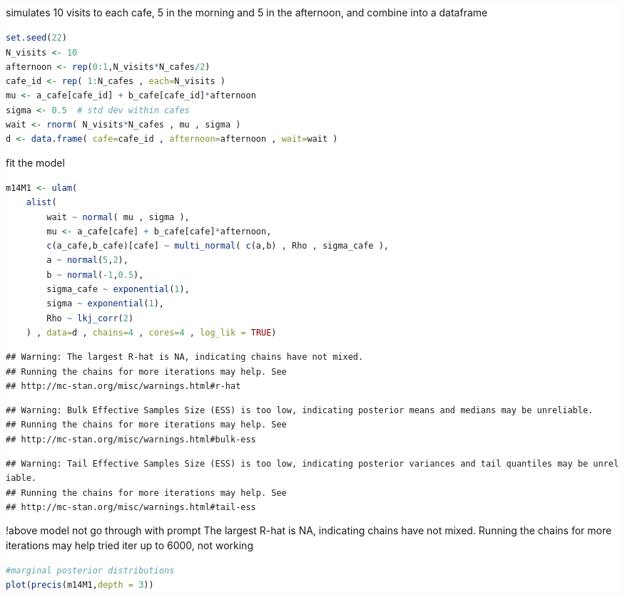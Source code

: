 simulates 10 visits to each cafe, 5 in the morning and 5 in the afternoon, and combine into a dataframe

```r
set.seed(22)
N_visits <- 10
afternoon <- rep(0:1,N_visits*N_cafes/2)
cafe_id <- rep( 1:N_cafes , each=N_visits )
mu <- a_cafe[cafe_id] + b_cafe[cafe_id]*afternoon
sigma <- 0.5  # std dev within cafes
wait <- rnorm( N_visits*N_cafes , mu , sigma )
d <- data.frame( cafe=cafe_id , afternoon=afternoon , wait=wait )
```

fit the model

```r
m14M1 <- ulam(
    alist(
        wait ~ normal( mu , sigma ),
        mu <- a_cafe[cafe] + b_cafe[cafe]*afternoon,
        c(a_cafe,b_cafe)[cafe] ~ multi_normal( c(a,b) , Rho , sigma_cafe ),
        a ~ normal(5,2),
        b ~ normal(-1,0.5),
        sigma_cafe ~ exponential(1),
        sigma ~ exponential(1),
        Rho ~ lkj_corr(2)
    ) , data=d , chains=4 , cores=4 , log_lik = TRUE)
```

```
## Warning: The largest R-hat is NA, indicating chains have not mixed.
## Running the chains for more iterations may help. See
## http://mc-stan.org/misc/warnings.html#r-hat
```

```
## Warning: Bulk Effective Samples Size (ESS) is too low, indicating posterior means and medians may be unreliable.
## Running the chains for more iterations may help. See
## http://mc-stan.org/misc/warnings.html#bulk-ess
```

```
## Warning: Tail Effective Samples Size (ESS) is too low, indicating posterior variances and tail quantiles may be unreliable.
## Running the chains for more iterations may help. See
## http://mc-stan.org/misc/warnings.html#tail-ess
```
!above model not go through with prompt
The largest R-hat is NA, indicating chains have not mixed.
Running the chains for more iterations may help
tried iter up to 6000, not working

```r
#marginal posterior distributions
plot(precis(m14M1,depth = 3))
```
